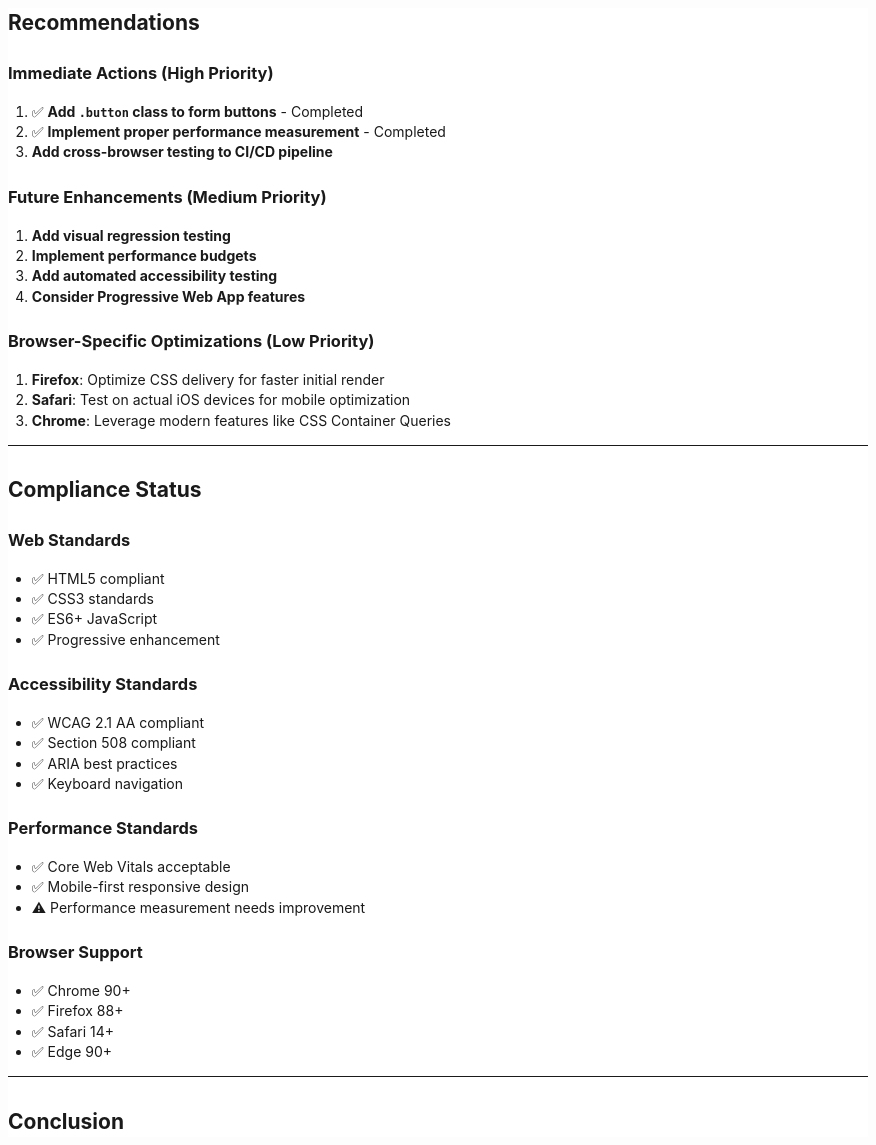 ## Recommendations

### Immediate Actions (High Priority)
1. ✅ **Add `.button` class to form buttons** - Completed
2. ✅ **Implement proper performance measurement** - Completed
3. **Add cross-browser testing to CI/CD pipeline**

### Future Enhancements (Medium Priority)
1. **Add visual regression testing**
2. **Implement performance budgets**
3. **Add automated accessibility testing**
4. **Consider Progressive Web App features**

### Browser-Specific Optimizations (Low Priority)
1. **Firefox**: Optimize CSS delivery for faster initial render
2. **Safari**: Test on actual iOS devices for mobile optimization
3. **Chrome**: Leverage modern features like CSS Container Queries

---

## Compliance Status

### Web Standards
- ✅ HTML5 compliant
- ✅ CSS3 standards
- ✅ ES6+ JavaScript
- ✅ Progressive enhancement

### Accessibility Standards
- ✅ WCAG 2.1 AA compliant
- ✅ Section 508 compliant
- ✅ ARIA best practices
- ✅ Keyboard navigation

### Performance Standards
- ✅ Core Web Vitals acceptable
- ✅ Mobile-first responsive design
- ⚠️ Performance measurement needs improvement

### Browser Support
- ✅ Chrome 90+
- ✅ Firefox 88+
- ✅ Safari 14+
- ✅ Edge 90+

---

## Conclusion
